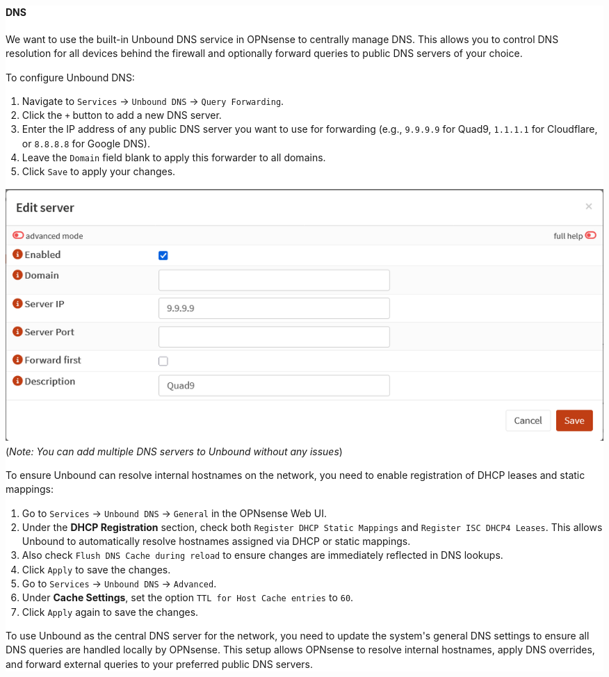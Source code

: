 #### DNS

We want to use the built-in Unbound DNS service in OPNsense to centrally manage DNS. This allows you to control DNS resolution for all devices behind the firewall and optionally forward queries to public DNS servers of your choice.

To configure Unbound DNS:

1. Navigate to `Services` → `Unbound DNS` → `Query Forwarding`.
2. Click the `+` button to add a new DNS server.
3. Enter the IP address of any public DNS server you want to use for forwarding (e.g., `9.9.9.9` for Quad9, `1.1.1.1` for Cloudflare, or `8.8.8.8` for Google DNS).
4. Leave the `Domain` field blank to apply this forwarder to all domains.
5. Click `Save` to apply your changes.

![OPNsense Unbound Service](image/unbound_dns_server.png "OPNsense Unbound Service")
(_Note: You can add multiple DNS servers to Unbound without any issues_)

To ensure Unbound can resolve internal hostnames on the network, you need to enable registration of DHCP leases and static mappings:

1. Go to `Services` → `Unbound DNS` → `General` in the OPNsense Web UI.
2. Under the **DHCP Registration** section, check both `Register DHCP Static Mappings` and `Register ISC DHCP4 Leases`. This allows Unbound to automatically resolve hostnames assigned via DHCP or static mappings.
3. Also check `Flush DNS Cache during reload` to ensure changes are immediately reflected in DNS lookups.
4. Click `Apply` to save the changes.
5. Go to `Services` → `Unbound DNS` → `Advanced`.
6. Under **Cache Settings**, set the option `TTL for Host Cache entries` to `60`.
7. Click `Apply` again to save the changes.

To use Unbound as the central DNS server for the network, you need to update the system's general DNS settings to ensure all DNS queries are handled locally by OPNsense. This setup allows OPNsense to resolve internal hostnames, apply DNS overrides, and forward external queries to your preferred public DNS servers.
